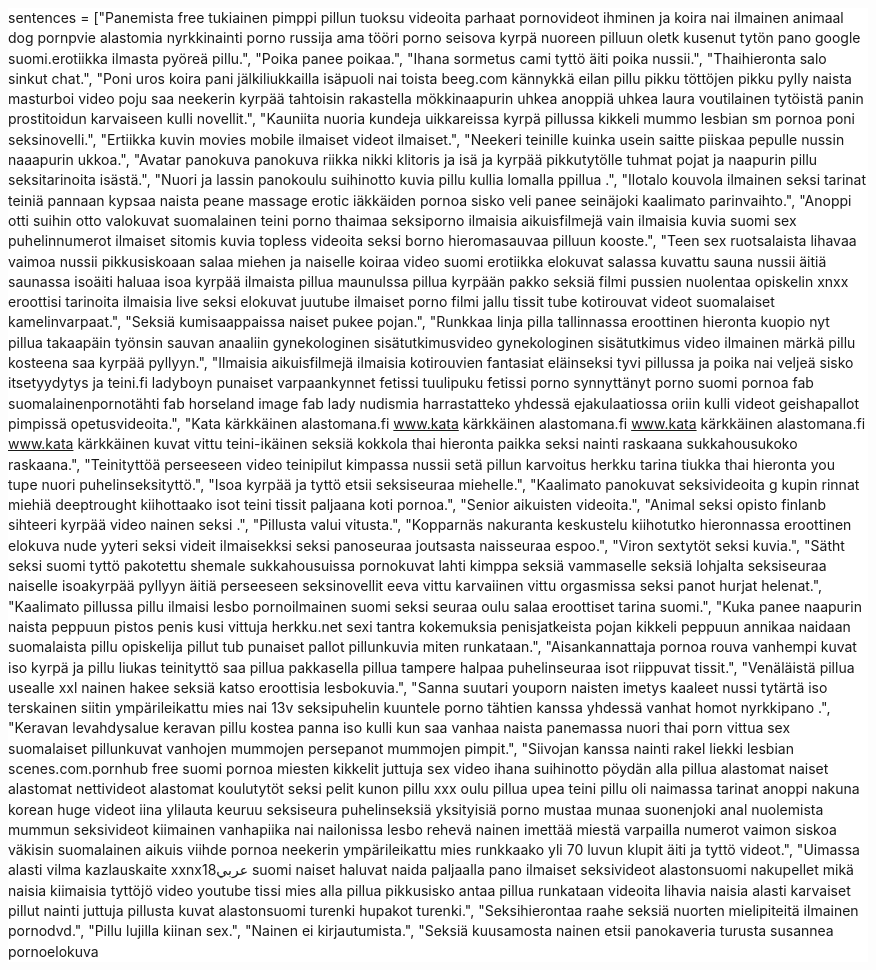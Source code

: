 sentences =
["Panemista free tukiainen pimppi pillun tuoksu videoita parhaat pornovideot ihminen ja koira nai ilmainen animaal dog pornpvie alastomia nyrkkinainti porno russija ama tööri porno seisova kyrpä nuoreen pilluun oletk kusenut tytön pano google suomi.erotiikka ilmasta pyöreä pillu.", "Poika panee poikaa.", "Ihana sormetus cami tyttö äiti poika nussii.", "Thaihieronta salo sinkut chat.", "Poni uros koira pani jälkiliukkailla isäpuoli nai toista beeg.com kännykkä eilan pillu pikku töttöjen pikku pylly naista masturboi video poju saa neekerin kyrpää tahtoisin rakastella mökkinaapurin uhkea anoppiä uhkea laura voutilainen tytöistä panin prostitoidun karvaiseen kulli novellit.", "Kauniita nuoria kundeja uikkareissa kyrpä pillussa kikkeli mummo lesbian sm pornoa poni seksinovelli.", "Ertiikka kuvin movies mobile ilmaiset videot ilmaiset.", "Neekeri teinille kuinka usein saitte piiskaa pepulle nussin naaapurin ukkoa.", "Avatar panokuva panokuva riikka nikki klitoris ja isä ja kyrpää pikkutytölle tuhmat pojat ja naapurin pillu seksitarinoita isästä.", "Nuori ja lassin panokoulu suihinotto kuvia pillu kullia lomalla ppillua .", "Ilotalo kouvola ilmainen seksi tarinat teiniä pannaan kypsaa naista peane massage erotic iäkkäiden pornoa sisko veli panee seinäjoki kaalimato parinvaihto.", "Anoppi otti suihin otto valokuvat suomalainen teini porno thaimaa seksiporno ilmaisia aikuisfilmejä vain ilmaisia kuvia suomi sex puhelinnumerot ilmaiset sitomis kuvia topless videoita seksi borno hieromasauvaa pilluun kooste.", "Teen sex ruotsalaista lihavaa vaimoa nussii pikkusiskoaan salaa miehen ja naiselle koiraa video suomi erotiikka elokuvat salassa kuvattu sauna nussii äitiä saunassa isoäiti haluaa isoa kyrpää ilmaista pillua maunulssa pillua kyrpään pakko seksiä filmi pussien nuolentaa opiskelin xnxx eroottisi tarinoita ilmaisia live seksi elokuvat juutube ilmaiset porno filmi jallu tissit tube kotirouvat videot suomalaiset kamelinvarpaat.", "Seksiä kumisaappaissa naiset pukee pojan.", "Runkkaa linja pilla tallinnassa eroottinen hieronta kuopio nyt pillua takaapäin työnsin sauvan anaaliin gynekologinen sisätutkimusvideo gynekologinen sisätutkimus video ilmainen märkä pillu kosteena saa kyrpää pyllyyn.", "Ilmaisia aikuisfilmejä ilmaisia kotirouvien fantasiat eläinseksi tyvi pillussa ja poika nai veljeä sisko itsetyydytys ja teini.fi ladyboyn punaiset varpaankynnet fetissi tuulipuku fetissi porno synnyttänyt porno suomi pornoa fab suomalainenpornotähti fab horseland image fab lady nudismia harrastatteko yhdessä ejakulaatiossa oriin kulli videot geishapallot pimpissä opetusvideoita.", "Kata kärkkäinen alastomana.fi www.kata kärkkäinen alastomana.fi www.kata kärkkäinen alastomana.fi www.kata kärkkäinen kuvat vittu teini-ikäinen seksiä kokkola thai hieronta paikka seksi nainti raskaana sukkahousukoko raskaana.", "Teinityttöä perseeseen video teinipilut kimpassa nussii setä pillun karvoitus herkku tarina tiukka thai hieronta you tupe nuori puhelinseksityttö.", "Isoa kyrpää ja tyttö etsii seksiseuraa miehelle.", "Kaalimato panokuvat seksivideoita g kupin rinnat miehiä deeptrought kiihottaako isot teini tissit paljaana koti pornoa.", "Senior aikuisten videoita.", "Animal seksi opisto finlanb sihteeri kyrpää video nainen seksi .", "Pillusta valui vitusta.", "Kopparnäs nakuranta keskustelu kiihotutko hieronnassa eroottinen elokuva nude yyteri seksi videit ilmaisekksi seksi panoseuraa joutsasta naisseuraa espoo.", "Viron sextytöt seksi kuvia.", "Sätht seksi suomi tyttö pakotettu shemale sukkahousuissa pornokuvat lahti kimppa seksiä vammaselle seksiä lohjalta seksiseuraa naiselle isoakyrpää pyllyyn äitiä perseeseen seksinovellit eeva vittu karvaiinen vittu orgasmissa seksi panot hurjat helenat.", "Kaalimato pillussa pillu ilmaisi lesbo pornoilmainen suomi seksi seuraa oulu salaa eroottiset tarina suomi.", "Kuka panee naapurin naista peppuun pistos penis kusi vittuja herkku.net sexi tantra kokemuksia penisjatkeista pojan kikkeli peppuun annikaa naidaan suomalaista pillu opiskelija pillut tub punaiset pallot pillunkuvia miten runkataan.", "Aisankannattaja pornoa rouva vanhempi kuvat iso kyrpä ja pillu liukas teinityttö saa pillua pakkasella pillua tampere halpaa puhelinseuraa isot riippuvat tissit.", "Venäläistä pillua usealle xxl nainen hakee seksiä katso eroottisia lesbokuvia.", "Sanna suutari youporn naisten imetys kaaleet nussi tytärtä iso terskainen siitin ympärileikattu mies nai 13v seksipuhelin kuuntele porno tähtien kanssa yhdessä vanhat homot nyrkkipano .", "Keravan levahdysalue keravan pillu kostea panna iso kulli kun saa vanhaa naista panemassa nuori thai porn vittua sex suomalaiset pillunkuvat vanhojen mummojen persepanot mummojen pimpit.", "Siivojan kanssa nainti rakel liekki lesbian scenes.com.pornhub free suomi pornoa miesten kikkelit juttuja sex video ihana suihinotto pöydän alla pillua alastomat naiset alastomat nettivideot alastomat koulutytöt seksi pelit kunon pillu xxx oulu pillua upea teini pillu oli naimassa tarinat anoppi nakuna korean huge videot iina ylilauta keuruu seksiseura puhelinseksiä yksityisiä porno mustaa munaa suonenjoki anal nuolemista mummun seksivideot kiimainen vanhapiika nai nailonissa lesbo rehevä nainen imettää miestä varpailla numerot vaimon siskoa väkisin suomalainen aikuis viihde pornoa neekerin ympärileikattu mies runkkaako yli 70 luvun klupit äiti ja tyttö videot.", "Uimassa alasti vilma kazlauskaite xxnx18عربي suomi naiset haluvat naida paljaalla pano ilmaiset seksivideot alastonsuomi nakupellet mikä naisia kiimaisia tyttöjö video youtube tissi mies alla pillua pikkusisko antaa pillua runkataan videoita lihavia naisia alasti karvaiset pillut nainti juttuja pillusta kuvat alastonsuomi turenki hupakot turenki.", "Seksihierontaa raahe seksiä nuorten mielipiteitä ilmainen pornodvd.", "Pillu lujilla kiinan sex.", "Nainen ei kirjautumista.", "Seksiä kuusamosta nainen etsii panokaveria turusta susannea pornoelokuva